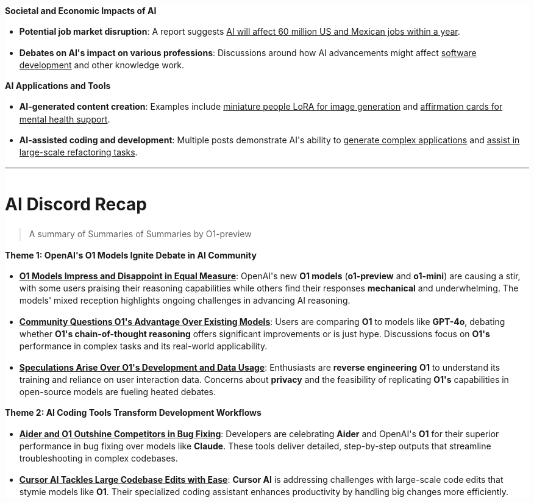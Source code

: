 **Societal and Economic Impacts of AI**

- **Potential job market disruption**: A report suggests [AI will affect 60 million US and Mexican jobs within a year](https://www.reddit.com/r/singularity/comments/1fhiv8f/artificial_intelligence_will_affect_60_million_us/).

- **Debates on AI's impact on various professions**: Discussions around how AI advancements might affect [software development](https://www.reddit.com/r/singularity/comments/1fhukuh/o1preview_made_a_3d_fps_game_fully_in_html_i_have/) and other knowledge work.

**AI Applications and Tools**

- **AI-generated content creation**: Examples include [miniature people LoRA for image generation](https://www.reddit.com/r/StableDiffusion/comments/1fhx97g/miniature_people_flux_lora_coming_very_soon/) and [affirmation cards for mental health support](https://www.reddit.com/r/StableDiffusion/comments/1fhrgko/help_combat_mental_health_with_my_affirmation/).

- **AI-assisted coding and development**: Multiple posts demonstrate AI's ability to [generate complex applications](https://www.reddit.com/r/singularity/comments/1fhukuh/o1preview_made_a_3d_fps_game_fully_in_html_i_have/) and [assist in large-scale refactoring tasks](https://www.reddit.com/r/OpenAI/comments/1fhjfln/i_used_o1mini_every_day_for_coding_since_launch/).


---

# AI Discord Recap

> A summary of Summaries of Summaries by O1-preview

**Theme 1: OpenAI's O1 Models Ignite Debate in AI Community**

- [**O1 Models Impress and Disappoint in Equal Measure**](https://openai.com/o1): OpenAI's new **O1 models** (**o1-preview** and **o1-mini**) are causing a stir, with some users praising their reasoning capabilities while others find their responses **mechanical** and underwhelming. The models' mixed reception highlights ongoing challenges in advancing AI reasoning.

- [**Community Questions O1's Advantage Over Existing Models**](https://x.com/aidan_mclau/status/1835729356406329372?s=46): Users are comparing **O1** to models like **GPT-4o**, debating whether **O1's chain-of-thought reasoning** offers significant improvements or is just hype. Discussions focus on **O1's** performance in complex tasks and its real-world applicability.

- [**Speculations Arise Over O1's Development and Data Usage**](https://www.interconnects.ai/p/reverse-engineering-openai-o1): Enthusiasts are **reverse engineering** **O1** to understand its training and reliance on user interaction data. Concerns about **privacy** and the feasibility of replicating **O1's** capabilities in open-source models are fueling heated debates.

**Theme 2: AI Coding Tools Transform Development Workflows**

- [**Aider and O1 Outshine Competitors in Bug Fixing**](https://aider.chat): Developers are celebrating **Aider** and OpenAI's **O1** for their superior performance in bug fixing over models like **Claude**. These tools deliver detailed, step-by-step outputs that streamline troubleshooting in complex codebases.

- [**Cursor AI Tackles Large Codebase Edits with Ease**](https://www.cursor.com/blog/instant-apply): **Cursor AI** is addressing challenges with large-scale code edits that stymie models like **O1**. Their specialized coding assistant enhances productivity by handling big changes more efficiently.
